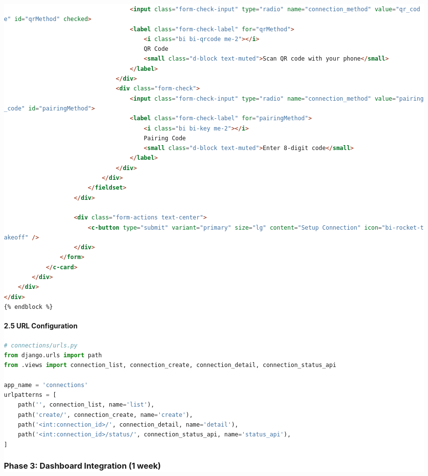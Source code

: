 ```html
                                    <input class="form-check-input" type="radio" name="connection_method" value="qr_code" id="qrMethod" checked>
                                    <label class="form-check-label" for="qrMethod">
                                        <i class="bi bi-qrcode me-2"></i>
                                        QR Code
                                        <small class="d-block text-muted">Scan QR code with your phone</small>
                                    </label>
                                </div>
                                <div class="form-check">
                                    <input class="form-check-input" type="radio" name="connection_method" value="pairing_code" id="pairingMethod">
                                    <label class="form-check-label" for="pairingMethod">
                                        <i class="bi bi-key me-2"></i>
                                        Pairing Code
                                        <small class="d-block text-muted">Enter 8-digit code</small>
                                    </label>
                                </div>
                            </div>
                        </fieldset>
                    </div>
                    
                    <div class="form-actions text-center">
                        <c-button type="submit" variant="primary" size="lg" content="Setup Connection" icon="bi-rocket-takeoff" />
                    </div>
                </form>
            </c-card>
        </div>
    </div>
</div>
{% endblock %}
```

#### 2.5 URL Configuration
```python
# connections/urls.py
from django.urls import path
from .views import connection_list, connection_create, connection_detail, connection_status_api

app_name = 'connections'
urlpatterns = [
    path('', connection_list, name='list'),
    path('create/', connection_create, name='create'),
    path('<int:connection_id>/', connection_detail, name='detail'),
    path('<int:connection_id>/status/', connection_status_api, name='status_api'),
]
```

### Phase 3: Dashboard Integration (1 week)
